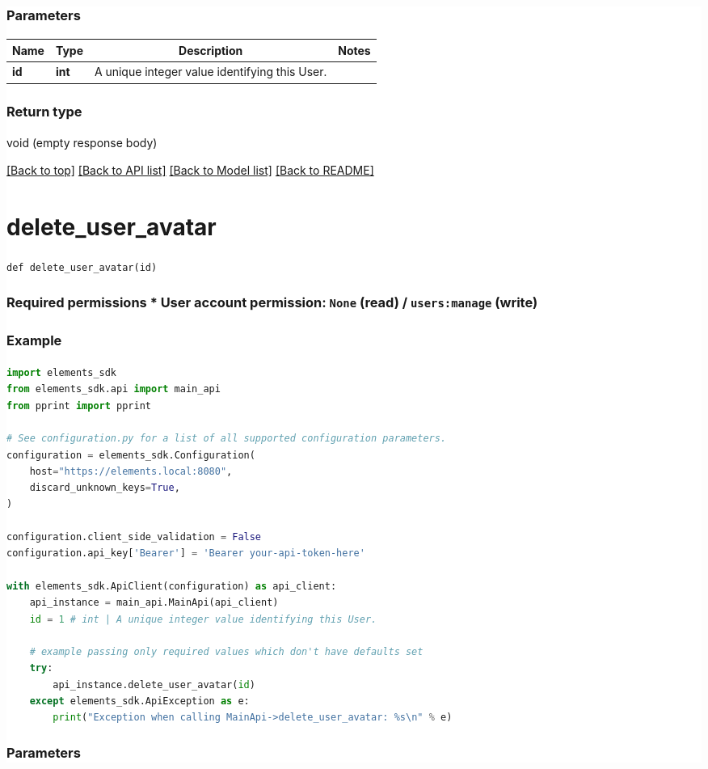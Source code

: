 
### Parameters

Name | Type | Description  | Notes
------------- | ------------- | ------------- | -------------
 **id** | **int**| A unique integer value identifying this User. |

### Return type

void (empty response body)

[[Back to top]](#) [[Back to API list]](../#documentation-for-api-endpoints) [[Back to Model list]](../#documentation-for-models) [[Back to README]](../)

# **delete_user_avatar**
    def delete_user_avatar(id)



### Required permissions    * User account permission: `None` (read) / `users:manage` (write) 

### Example


```python
import elements_sdk
from elements_sdk.api import main_api
from pprint import pprint

# See configuration.py for a list of all supported configuration parameters.
configuration = elements_sdk.Configuration(
    host="https://elements.local:8080",
    discard_unknown_keys=True,
)

configuration.client_side_validation = False
configuration.api_key['Bearer'] = 'Bearer your-api-token-here'

with elements_sdk.ApiClient(configuration) as api_client:
    api_instance = main_api.MainApi(api_client)
    id = 1 # int | A unique integer value identifying this User.

    # example passing only required values which don't have defaults set
    try:
        api_instance.delete_user_avatar(id)
    except elements_sdk.ApiException as e:
        print("Exception when calling MainApi->delete_user_avatar: %s\n" % e)
```


### Parameters
